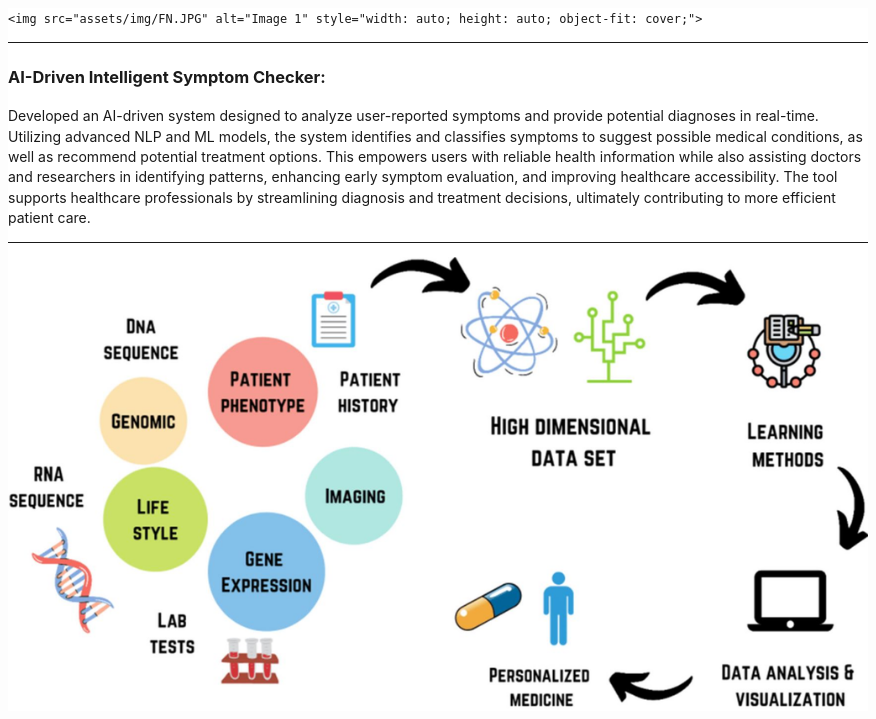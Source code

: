     <img src="assets/img/FN.JPG" alt="Image 1" style="width: auto; height: auto; object-fit: cover;">
</div>

***

### **AI-Driven Intelligent Symptom Checker:**
Developed an AI-driven system designed to analyze user-reported symptoms and provide potential diagnoses in real-time. Utilizing advanced NLP and ML models, the system identifies and classifies symptoms to suggest possible medical conditions, as well as recommend potential treatment options. This empowers users with reliable health information while also assisting doctors and researchers in identifying patterns, enhancing early symptom evaluation, and improving healthcare accessibility. The tool supports healthcare professionals by streamlining diagnosis and treatment decisions, ultimately contributing to more efficient patient care.

***

<div style="display: flex; justify-content: space-between;">
    <img src="assets/img/SD.JPG" alt="Image 1" style="width: auto; height: auto; object-fit: cover;">
</div>
